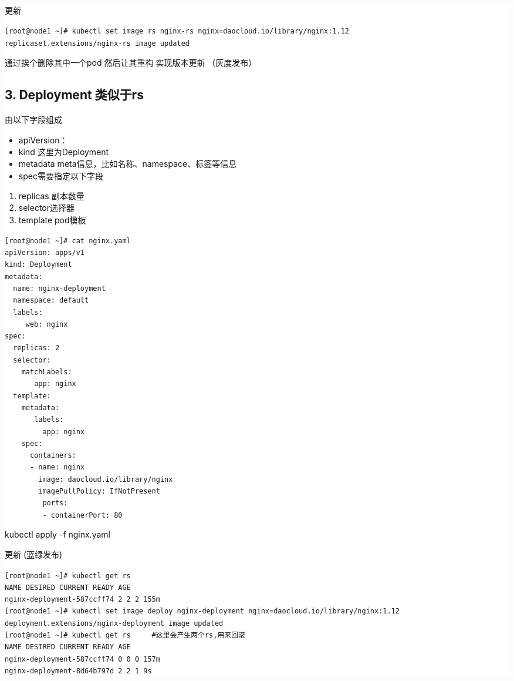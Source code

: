 更新

```
[root@node1 ~]# kubectl set image rs nginx-rs nginx=daocloud.io/library/nginx:1.12
replicaset.extensions/nginx-rs image updated
```

通过挨个删除其中一个pod 然后让其重构 实现版本更新    （灰度发布）

## 3. Deployment  类似于rs

由以下字段组成

- apiVersion：
- kind  这里为Deployment
- metadata   meta信息，比如名称、namespace、标签等信息
- spec需要指定以下字段

1. replicas 副本数量 
2. selector选择器 
3. template pod模板

 

```
[root@node1 ~]# cat nginx.yaml 
apiVersion: apps/v1
kind: Deployment
metadata:
  name: nginx-deployment
  namespace: default
  labels:
     web: nginx
spec:
  replicas: 2
  selector:
    matchLabels:
       app: nginx
  template:
    metadata:
       labels:
         app: nginx
    spec:
      containers:
      - name: nginx
        image: daocloud.io/library/nginx
        imagePullPolicy: IfNotPresent 
         ports:
         - containerPort: 80
```

kubectl apply -f nginx.yaml

更新  (蓝绿发布)

```
[root@node1 ~]# kubectl get rs
NAME DESIRED CURRENT READY AGE
nginx-deployment-587ccff74 2 2 2 155m
[root@node1 ~]# kubectl set image deploy nginx-deployment nginx=daocloud.io/library/nginx:1.12
deployment.extensions/nginx-deployment image updated
[root@node1 ~]# kubectl get rs     #这里会产生两个rs,用来回滚
NAME DESIRED CURRENT READY AGE
nginx-deployment-587ccff74 0 0 0 157m
nginx-deployment-8d64b797d 2 2 1 9s
```
